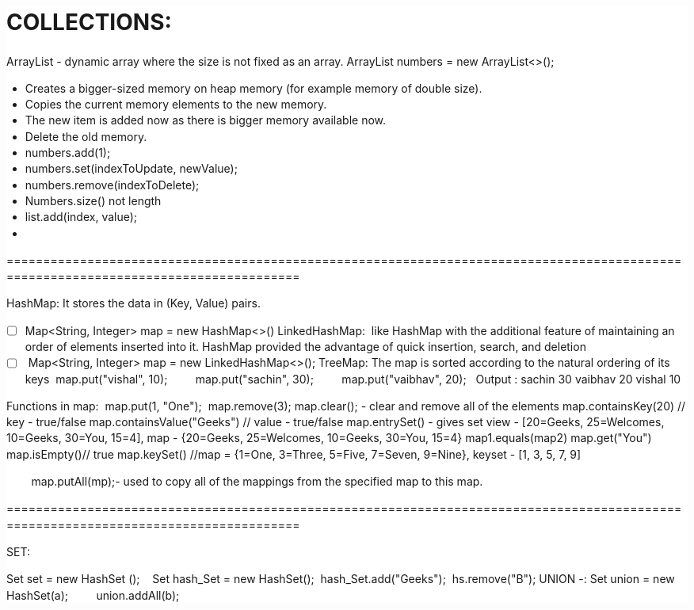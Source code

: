 
COLLECTIONS:
====================================================================================================================================

ArrayList - dynamic array where the size is not fixed as an array.
 ArrayList<Integer> numbers = new ArrayList<>();
* Creates a bigger-sized memory on heap memory (for example memory of double size).
* Copies the current memory elements to the new memory.
* The new item is added now as there is bigger memory available now.
* Delete the old memory.
*  numbers.add(1);
* numbers.set(indexToUpdate, newValue);
* numbers.remove(indexToDelete);
* Numbers.size() not length
* list.add(index, value);
* 
====================================================================================================================================

HashMap: It stores the data in (Key, Value) pairs.
- [ ] Map<String, Integer> map = new HashMap<>()
LinkedHashMap:  like HashMap with the additional feature of maintaining an order of elements inserted into it. HashMap provided the advantage of quick insertion, search, and deletion 
- [ ]  Map<String, Integer> map = new LinkedHashMap<>();
TreeMap: The map is sorted according to the natural ordering of its keys
 map.put("vishal", 10); 
        map.put("sachin", 30); 
        map.put("vaibhav", 20); 
  Output :
sachin 30
vaibhav 20
vishal 10

Functions in map:
 map.put(1, "One");
 map.remove(3);
map.clear(); - clear and remove all of the elements
map.containsKey(20) // key - true/false
map.containsValue("Geeks") // value  - true/false
map.entrySet() - gives set view - [20=Geeks, 25=Welcomes, 10=Geeks, 30=You, 15=4], map - {20=Geeks, 25=Welcomes, 10=Geeks, 30=You, 15=4}
map1.equals(map2)
map.get("You")
map.isEmpty()// true
 map.keySet() //map = {1=One, 3=Three, 5=Five, 7=Seven, 9=Nine}, keyset - [1, 3, 5, 7, 9]

        map.putAll(mp);- used to copy all of the mappings from the specified map to this map.

====================================================================================================================================

SET:

Set<Obj> set = new HashSet<Obj> (); 
  Set<String> hash_Set = new HashSet<String>();
 hash_Set.add("Geeks");
 hs.remove("B");
UNION -:
Set<Integer> union = new HashSet<Integer>(a); 
        union.addAll(b);
